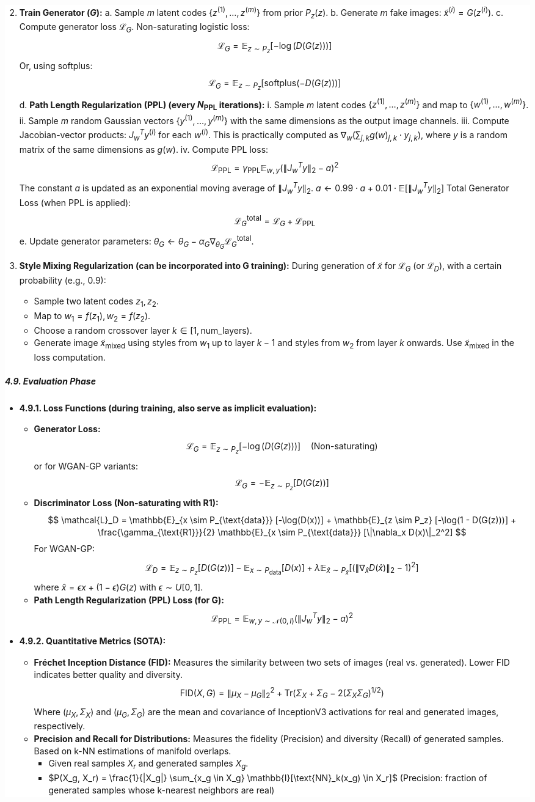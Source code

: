2.  **Train Generator ($G$):**
    a.  Sample $m$ latent codes $\{z^{(1)}, \dots, z^{(m)}\}$ from prior $P_z(z)$.
    b.  Generate $m$ fake images: $\tilde{x}^{(i)} = G(z^{(i)})$.
    c.  Compute generator loss $\mathcal{L}_G$. Non-saturating logistic loss:
        $$ \mathcal{L}_G = \mathbb{E}_{z \sim P_z} [-\log(D(G(z)))] $$
        Or, using softplus:
        $$ \mathcal{L}_G = \mathbb{E}_{z \sim P_z} [\text{softplus}(-D(G(z)))] $$
    d.  **Path Length Regularization (PPL) (every $N_{\text{PPL}}$ iterations):**
        i.  Sample $m$ latent codes $\{z^{(1)}, \dots, z^{(m)}\}$ and map to $\{w^{(1)}, \dots, w^{(m)}\}$.
        ii. Sample $m$ random Gaussian vectors $\{y^{(1)}, \dots, y^{(m)}\}$ with the same dimensions as the output image channels.
        iii. Compute Jacobian-vector products: $J_w^T y^{(i)}$ for each $w^{(i)}$. This is practically computed as $\nabla_w (\sum_{j,k} g(w)_{j,k} \cdot y_{j,k})$, where $y$ is a random matrix of the same dimensions as $g(w)$.
        iv. Compute PPL loss:
            $$ \mathcal{L}_{\text{PPL}} = \gamma_{\text{PPL}} \mathbb{E}_{w, y} \left( \| J_w^T y \|_2 - a \right)^2 $$
            The constant $a$ is updated as an exponential moving average of $\| J_w^T y \|_2$.
            $a \leftarrow 0.99 \cdot a + 0.01 \cdot \mathbb{E}[\| J_w^T y \|_2]$
        Total Generator Loss (when PPL is applied):
        $$ \mathcal{L}_G^{\text{total}} = \mathcal{L}_G + \mathcal{L}_{\text{PPL}} $$
    e.  Update generator parameters: $\theta_G \leftarrow \theta_G - \alpha_G \nabla_{\theta_G} \mathcal{L}_G^{\text{total}}$.

3.  **Style Mixing Regularization (can be incorporated into G training):**
    During generation of $\tilde{x}$ for $\mathcal{L}_G$ (or $\mathcal{L}_D$), with a certain probability (e.g., 0.9):
    *   Sample two latent codes $z_1, z_2$.
    *   Map to $w_1 = f(z_1), w_2 = f(z_2)$.
    *   Choose a random crossover layer $k \in [1, \text{num_layers})$.
    *   Generate image $\tilde{x}_{\text{mixed}}$ using styles from $w_1$ up to layer $k-1$ and styles from $w_2$ from layer $k$ onwards. Use $\tilde{x}_{\text{mixed}}$ in the loss computation.

##### 4.9. Evaluation Phase

*   **4.9.1. Loss Functions (during training, also serve as implicit evaluation):**
    *   **Generator Loss:**
        $$ \mathcal{L}_G = \mathbb{E}_{z \sim P_z} [-\log(D(G(z)))] \quad (\text{Non-saturating})$$
        or for WGAN-GP variants:
        $$ \mathcal{L}_G = -\mathbb{E}_{z \sim P_z} [D(G(z))] $$
    *   **Discriminator Loss (Non-saturating with R1):**
        $$ \mathcal{L}_D = \mathbb{E}_{x \sim P_{\text{data}}} [-\log(D(x))] + \mathbb{E}_{z \sim P_z} [-\log(1 - D(G(z)))] + \frac{\gamma_{\text{R1}}}{2} \mathbb{E}_{x \sim P_{\text{data}}} [\|\nabla_x D(x)\|_2^2] $$
        For WGAN-GP:
        $$ \mathcal{L}_D = \mathbb{E}_{z \sim P_z} [D(G(z))] - \mathbb{E}_{x \sim P_{\text{data}}} [D(x)] + \lambda \mathbb{E}_{\hat{x} \sim P_{\hat{x}}} [(\|\nabla_{\hat{x}} D(\hat{x})\|_2 - 1)^2] $$
        where $\hat{x} = \epsilon x + (1-\epsilon)G(z)$ with $\epsilon \sim U[0,1]$.
    *   **Path Length Regularization (PPL) Loss (for G):**
        $$ \mathcal{L}_{\text{PPL}} = \mathbb{E}_{w, y \sim \mathcal{N}(0,I)} \left( \| J_w^T y \|_2 - a \right)^2 $$

*   **4.9.2. Quantitative Metrics (SOTA):**
    *   **Fréchet Inception Distance (FID):** Measures the similarity between two sets of images (real vs. generated). Lower FID indicates better quality and diversity.
        $$ \text{FID}(X, G) = \| \mu_X - \mu_G \|_2^2 + \text{Tr}(\Sigma_X + \Sigma_G - 2(\Sigma_X \Sigma_G)^{1/2}) $$
        Where $( \mu_X, \Sigma_X )$ and $( \mu_G, \Sigma_G )$ are the mean and covariance of InceptionV3 activations for real and generated images, respectively.
    *   **Precision and Recall for Distributions:** Measures the fidelity (Precision) and diversity (Recall) of generated samples. Based on k-NN estimations of manifold overlaps.
        *   Given real samples $X_r$ and generated samples $X_g$.
        *   $P(X_g, X_r) = \frac{1}{|X_g|} \sum_{x_g \in X_g} \mathbb{I}[\text{NN}_k(x_g) \in X_r]$ (Precision: fraction of generated samples whose k-nearest neighbors are real)
